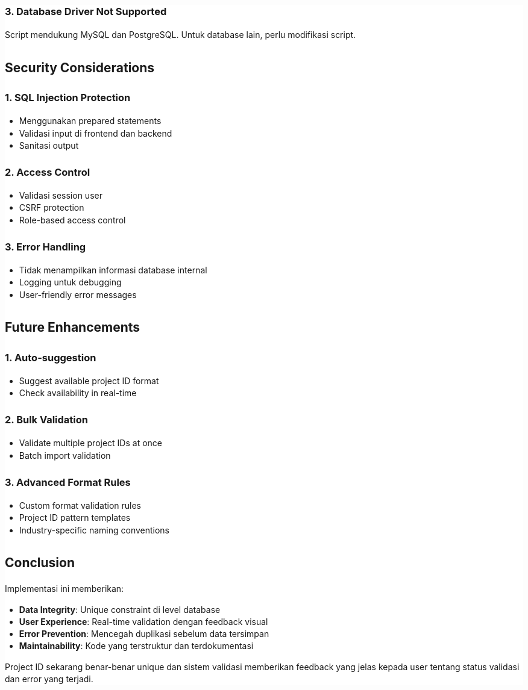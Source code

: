 ### 3. Database Driver Not Supported
Script mendukung MySQL dan PostgreSQL. Untuk database lain, perlu modifikasi script.

## Security Considerations

### 1. SQL Injection Protection
- Menggunakan prepared statements
- Validasi input di frontend dan backend
- Sanitasi output

### 2. Access Control
- Validasi session user
- CSRF protection
- Role-based access control

### 3. Error Handling
- Tidak menampilkan informasi database internal
- Logging untuk debugging
- User-friendly error messages

## Future Enhancements

### 1. Auto-suggestion
- Suggest available project ID format
- Check availability in real-time

### 2. Bulk Validation
- Validate multiple project IDs at once
- Batch import validation

### 3. Advanced Format Rules
- Custom format validation rules
- Project ID pattern templates
- Industry-specific naming conventions

## Conclusion

Implementasi ini memberikan:
- **Data Integrity**: Unique constraint di level database
- **User Experience**: Real-time validation dengan feedback visual
- **Error Prevention**: Mencegah duplikasi sebelum data tersimpan
- **Maintainability**: Kode yang terstruktur dan terdokumentasi

Project ID sekarang benar-benar unique dan sistem validasi memberikan feedback yang jelas kepada user tentang status validasi dan error yang terjadi.

